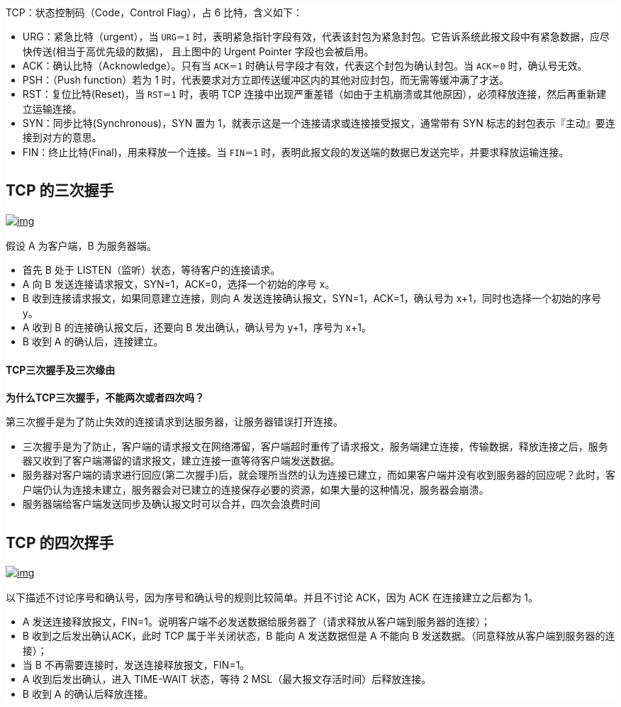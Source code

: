 TCP：状态控制码（Code，Control Flag），占 6 比特，含义如下：

- URG：紧急比特（urgent），当 `URG＝1` 时，表明紧急指针字段有效，代表该封包为紧急封包。它告诉系统此报文段中有紧急数据，应尽快传送(相当于高优先级的数据)， 且上图中的 Urgent Pointer 字段也会被启用。
- ACK：确认比特（Acknowledge）。只有当 `ACK＝1` 时确认号字段才有效，代表这个封包为确认封包。当 `ACK＝0` 时，确认号无效。
- PSH：（Push function）若为 1 时，代表要求对方立即传送缓冲区内的其他对应封包，而无需等缓冲满了才送。
- RST：复位比特(Reset)，当 `RST＝1` 时，表明 TCP 连接中出现严重差错（如由于主机崩溃或其他原因），必须释放连接，然后再重新建立运输连接。
- SYN：同步比特(Synchronous)，SYN 置为 1，就表示这是一个连接请求或连接接受报文，通常带有 SYN 标志的封包表示『主动』要连接到对方的意思。
- FIN：终止比特(Final)，用来释放一个连接。当 `FIN＝1` 时，表明此报文段的发送端的数据已发送完毕，并要求释放运输连接。

## TCP 的三次握手

 [![img](https://camo.githubusercontent.com/1a8423d689b0c5bd9bcebb68114349f50a0ba5fa4a3584db580b749515b99c50/68747470733a2f2f63732d6e6f7465732d313235363130393739362e636f732e61702d6775616e677a686f752e6d7971636c6f75642e636f6d2f65393264306562632d376434362d343133622d616563312d3334613339363032663738372e706e67)](https://camo.githubusercontent.com/1a8423d689b0c5bd9bcebb68114349f50a0ba5fa4a3584db580b749515b99c50/68747470733a2f2f63732d6e6f7465732d313235363130393739362e636f732e61702d6775616e677a686f752e6d7971636c6f75642e636f6d2f65393264306562632d376434362d343133622d616563312d3334613339363032663738372e706e67) 



假设 A 为客户端，B 为服务器端。

- 首先 B 处于 LISTEN（监听）状态，等待客户的连接请求。
- A 向 B 发送连接请求报文，SYN=1，ACK=0，选择一个初始的序号 x。
- B 收到连接请求报文，如果同意建立连接，则向 A 发送连接确认报文，SYN=1，ACK=1，确认号为 x+1，同时也选择一个初始的序号 y。
- A 收到 B 的连接确认报文后，还要向 B 发出确认，确认号为 y+1，序号为 x+1。
- B 收到 A 的确认后，连接建立。

#### TCP三次握手及三次缘由

**为什么TCP三次握手，不能两次或者四次吗？**

第三次握手是为了防止失效的连接请求到达服务器，让服务器错误打开连接。

*  三次握手是为了防止，客户端的请求报文在网络滞留，客户端超时重传了请求报文，服务端建立连接，传输数据，释放连接之后，服务器又收到了客户端滞留的请求报文，建立连接一直等待客户端发送数据。
*  服务器对客户端的请求进行回应(第二次握手)后，就会理所当然的认为连接已建立，而如果客户端并没有收到服务器的回应呢？此时，客户端仍认为连接未建立，服务器会对已建立的连接保存必要的资源，如果大量的这种情况，服务器会崩溃。 
*  服务器端给客户端发送同步及确认报文时可以合并，四次会浪费时间

## TCP 的四次挥手

 [![img](/Image/A6.传输层-photo/68747470733a2f2f63732d6e6f7465732d313235363130393739362e636f732e61702d6775616e677a686f752e6d7971636c6f75642e636f6d2f66383761666537322d633264662d346331322d616330332d3962386435383161386166382e6a7067)](https://camo.githubusercontent.com/790654187401ebbe3f8b7b5c25abc4e234b13a5fde546963d201e2092e964a25/68747470733a2f2f63732d6e6f7465732d313235363130393739362e636f732e61702d6775616e677a686f752e6d7971636c6f75642e636f6d2f66383761666537322d633264662d346331322d616330332d3962386435383161386166382e6a7067) 



以下描述不讨论序号和确认号，因为序号和确认号的规则比较简单。并且不讨论 ACK，因为 ACK 在连接建立之后都为 1。

- A 发送连接释放报文，FIN=1。说明客户端不必发送数据给服务器了（请求释放从客户端到服务器的连接）；
- B 收到之后发出确认ACK，此时 TCP 属于半关闭状态，B 能向 A 发送数据但是 A 不能向 B 发送数据。（同意释放从客户端到服务器的连接）；
- 当 B 不再需要连接时，发送连接释放报文，FIN=1。
- A 收到后发出确认，进入 TIME-WAIT 状态，等待 2 MSL（最大报文存活时间）后释放连接。
- B 收到 A 的确认后释放连接。

